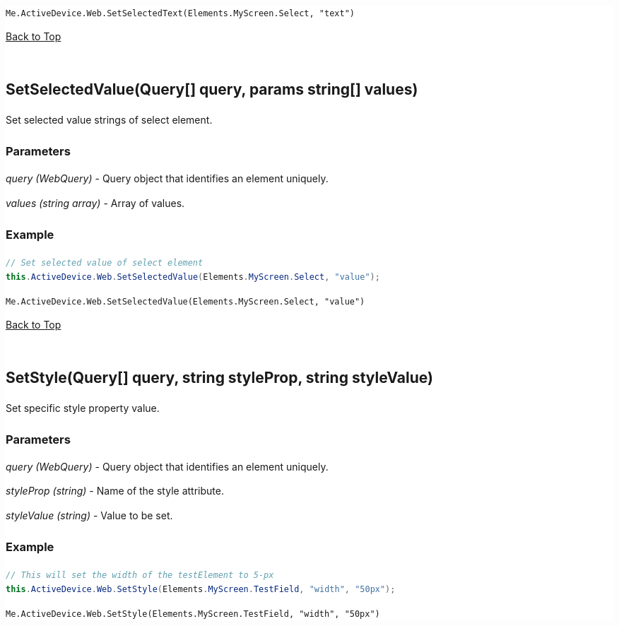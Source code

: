 ```VB
Me.ActiveDevice.Web.SetSelectedText(Elements.MyScreen.Select, "text")
```

<a href="#methodsSelect">Back to Top</a>
<br><br>

<a id="setselectedvalue"></a>
## SetSelectedValue(Query[] query, params string[] values)

Set selected value strings of select element.

### Parameters

*query (WebQuery)* - Query object that identifies an element uniquely.

*values (string array)* - Array of values.

### Example

```C#
// Set selected value of select element
this.ActiveDevice.Web.SetSelectedValue(Elements.MyScreen.Select, "value");
```

```VB
Me.ActiveDevice.Web.SetSelectedValue(Elements.MyScreen.Select, "value")
```

<a href="#methodsSelect">Back to Top</a>
<br><br>

<a id="setstyle"></a>
## SetStyle(Query[] query, string styleProp, string styleValue)

Set specific style property value.

### Parameters

*query (WebQuery)* - Query object that identifies an element uniquely.

*styleProp (string)* - Name of the style attribute.

*styleValue (string)* - Value to be set.

### Example

```C#
// This will set the width of the testElement to 5-px
this.ActiveDevice.Web.SetStyle(Elements.MyScreen.TestField, "width", "50px");
```

```VB
Me.ActiveDevice.Web.SetStyle(Elements.MyScreen.TestField, "width", "50px")
```
